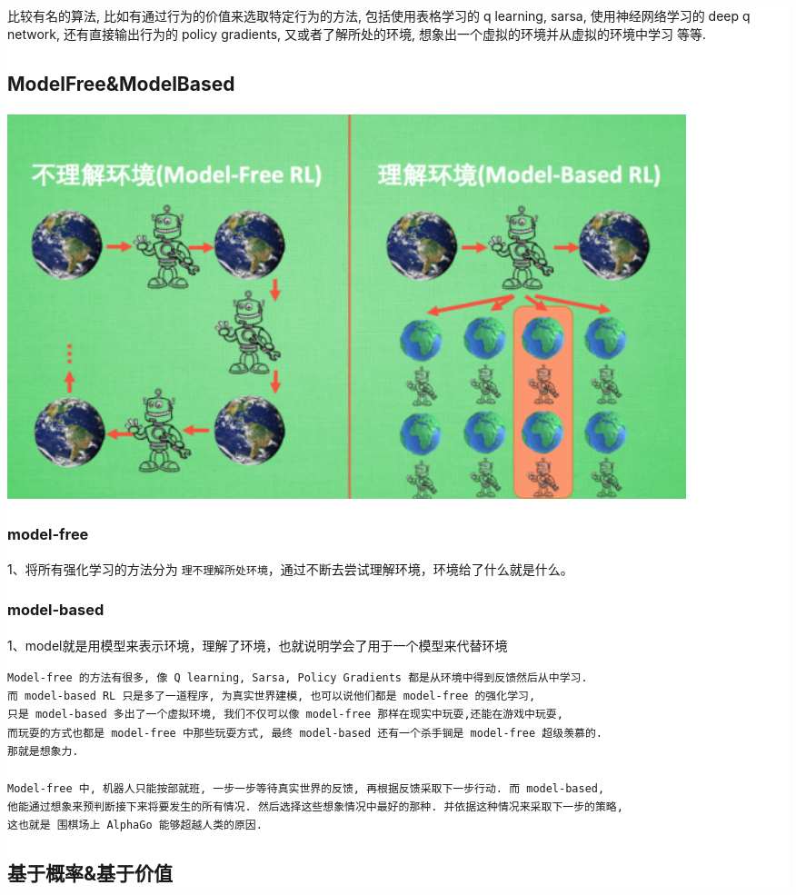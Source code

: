 比较有名的算法, 比如有通过行为的价值来选取特定行为的方法, 包括使用表格学习的 q learning, sarsa, 使用神经网络学习的 deep q network, 还有直接输出行为的 policy gradients, 又或者了解所处的环境, 想象出一个虚拟的环境并从虚拟的环境中学习 等等. 

## ModelFree&ModelBased

![1663135865673](Images/1663135865673.png)

### model-free

1、将所有强化学习的方法分为 `理不理解所处环境`，通过不断去尝试理解环境，环境给了什么就是什么。

### model-based

1、model就是用模型来表示环境，理解了环境，也就说明学会了用于一个模型来代替环境

```xml
Model-free 的方法有很多, 像 Q learning, Sarsa, Policy Gradients 都是从环境中得到反馈然后从中学习. 
而 model-based RL 只是多了一道程序, 为真实世界建模, 也可以说他们都是 model-free 的强化学习, 
只是 model-based 多出了一个虚拟环境, 我们不仅可以像 model-free 那样在现实中玩耍,还能在游戏中玩耍, 
而玩耍的方式也都是 model-free 中那些玩耍方式, 最终 model-based 还有一个杀手锏是 model-free 超级羡慕的. 
那就是想象力.

Model-free 中, 机器人只能按部就班, 一步一步等待真实世界的反馈, 再根据反馈采取下一步行动. 而 model-based, 
他能通过想象来预判断接下来将要发生的所有情况. 然后选择这些想象情况中最好的那种. 并依据这种情况来采取下一步的策略, 
这也就是 围棋场上 AlphaGo 能够超越人类的原因. 
```

## 基于概率&基于价值
